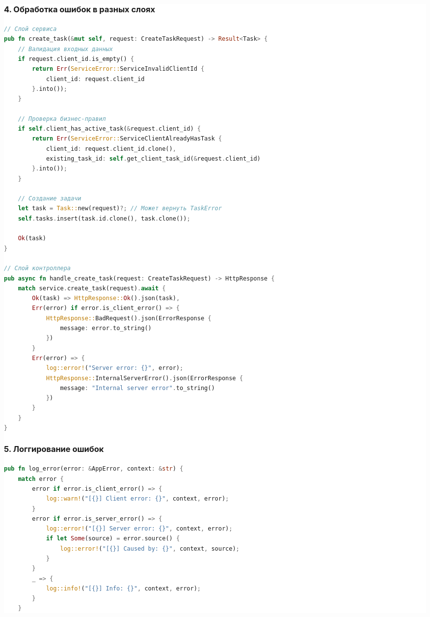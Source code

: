 ### 4. Обработка ошибок в разных слоях

```rust
// Слой сервиса
pub fn create_task(&mut self, request: CreateTaskRequest) -> Result<Task> {
    // Валидация входных данных
    if request.client_id.is_empty() {
        return Err(ServiceError::ServiceInvalidClientId {
            client_id: request.client_id
        }.into());
    }
    
    // Проверка бизнес-правил
    if self.client_has_active_task(&request.client_id) {
        return Err(ServiceError::ServiceClientAlreadyHasTask {
            client_id: request.client_id.clone(),
            existing_task_id: self.get_client_task_id(&request.client_id)
        }.into());
    }
    
    // Создание задачи
    let task = Task::new(request)?; // Может вернуть TaskError
    self.tasks.insert(task.id.clone(), task.clone());
    
    Ok(task)
}

// Слой контроллера
pub async fn handle_create_task(request: CreateTaskRequest) -> HttpResponse {
    match service.create_task(request).await {
        Ok(task) => HttpResponse::Ok().json(task),
        Err(error) if error.is_client_error() => {
            HttpResponse::BadRequest().json(ErrorResponse {
                message: error.to_string()
            })
        }
        Err(error) => {
            log::error!("Server error: {}", error);
            HttpResponse::InternalServerError().json(ErrorResponse {
                message: "Internal server error".to_string()
            })
        }
    }
}
```

### 5. Логгирование ошибок

```rust
pub fn log_error(error: &AppError, context: &str) {
    match error {
        error if error.is_client_error() => {
            log::warn!("[{}] Client error: {}", context, error);
        }
        error if error.is_server_error() => {
            log::error!("[{}] Server error: {}", context, error);
            if let Some(source) = error.source() {
                log::error!("[{}] Caused by: {}", context, source);
            }
        }
        _ => {
            log::info!("[{}] Info: {}", context, error);
        }
    }
```
